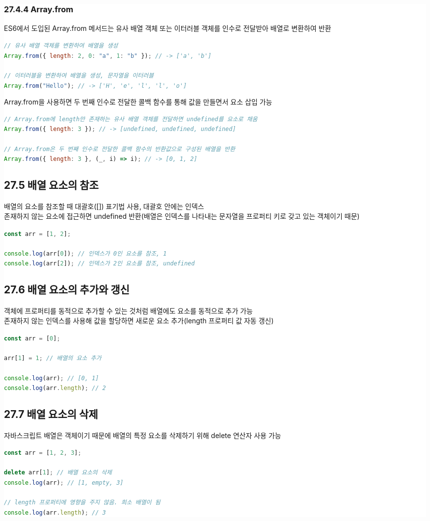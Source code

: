 ### 27.4.4 Array.from

ES6에서 도입된 Array.from 메서드는 유사 배열 객체 또는 이터러블 객체를 인수로 전달받아 배열로 변환하여 반환

```js
// 유사 배열 객체를 변환하여 배열을 생성
Array.from({ length: 2, 0: "a", 1: "b" }); // -> ['a', 'b']

// 이터러블을 변환하여 배열을 생성, 문자열을 이터러블
Array.from("Hello"); // -> ['H', 'e', 'l', 'l', 'o']
```

Array.from을 사용하면 두 번째 인수로 전달한 콜백 함수를 통해 값을 만들면서 요소 삽입 가능

```js
// Array.from에 length만 존재하는 유사 배열 객체를 전달하면 undefined를 요소로 채움
Array.from({ length: 3 }); // -> [undefined, undefined, undefined]

// Array.from은 두 번째 인수로 전달한 콜백 함수의 반환값으로 구성된 배열을 반환
Array.from({ length: 3 }, (_, i) => i); // -> [0, 1, 2]
```

## 27.5 배열 요소의 참조

배열의 요소를 참조할 때 대괄호(\[]) 표기법 사용, 대괄호 안에는 인덱스  
존재하지 않는 요소에 접근하면 undefined 반환(배열은 인덱스를 나타내는 문자열을 프로퍼티 키로 갖고 있는 객체이기 때문)

```js
const arr = [1, 2];

console.log(arr[0]); // 인덱스가 0인 요소를 참조, 1
console.log(arr[2]); // 인덱스가 2인 요소를 참조, undefined
```

## 27.6 배열 요소의 추가와 갱신

객체에 프로퍼티를 동적으로 추가할 수 있는 것처럼 배열에도 요소를 동적으로 추가 가능  
존재하지 않는 인덱스를 사용해 값을 할당하면 새로운 요소 추가(length 프로퍼티 값 자동 갱신)

```js
const arr = [0];

arr[1] = 1; // 배열의 요소 추가

console.log(arr); // [0, 1]
console.log(arr.length); // 2
```

## 27.7 배열 요소의 삭제

자바스크립트 배열은 객체이기 때문에 배열의 특정 요소를 삭제하기 위해 delete 연산자 사용 가능

```js
const arr = [1, 2, 3];

delete arr[1]; // 배열 요소의 삭제
console.log(arr); // [1, empty, 3]

// length 프로퍼티에 영향을 주지 않음. 희소 배열이 됨
console.log(arr.length); // 3
```
